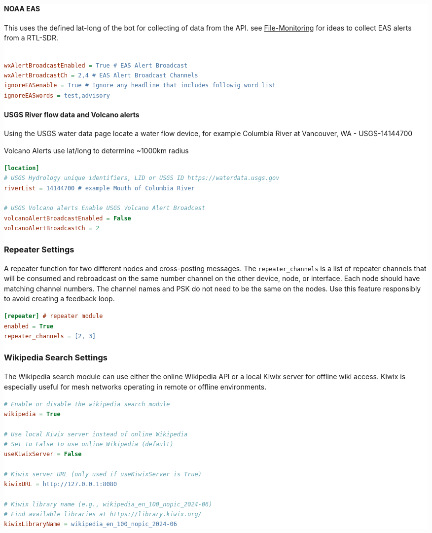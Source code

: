#### NOAA EAS
 This uses the defined lat-long of the bot for collecting of data from the API. see [File-Monitoring](#File-Monitoring) for ideas to collect EAS alerts from a RTL-SDR.

```ini

wxAlertBroadcastEnabled = True # EAS Alert Broadcast 
wxAlertBroadcastCh = 2,4 # EAS Alert Broadcast Channels
ignoreEASenable = True # Ignore any headline that includes followig word list
ignoreEASwords = test,advisory
```

#### USGS River flow data and Volcano alerts
Using the USGS water data page locate a water flow device, for example Columbia River at Vancouver, WA - USGS-14144700

Volcano Alerts use lat/long to determine ~1000km radius
```ini
[location]
# USGS Hydrology unique identifiers, LID or USGS ID https://waterdata.usgs.gov
riverList = 14144700 # example Mouth of Columbia River

# USGS Volcano alerts Enable USGS Volcano Alert Broadcast
volcanoAlertBroadcastEnabled = False
volcanoAlertBroadcastCh = 2
```

### Repeater Settings
A repeater function for two different nodes and cross-posting messages. The `repeater_channels` is a list of repeater channels that will be consumed and rebroadcast on the same number channel on the other device, node, or interface. Each node should have matching channel numbers. The channel names and PSK do not need to be the same on the nodes. Use this feature responsibly to avoid creating a feedback loop.

```ini
[repeater] # repeater module
enabled = True
repeater_channels = [2, 3]
```

### Wikipedia Search Settings
The Wikipedia search module can use either the online Wikipedia API or a local Kiwix server for offline wiki access. Kiwix is especially useful for mesh networks operating in remote or offline environments.

```ini
# Enable or disable the wikipedia search module
wikipedia = True

# Use local Kiwix server instead of online Wikipedia
# Set to False to use online Wikipedia (default)
useKiwixServer = False

# Kiwix server URL (only used if useKiwixServer is True)
kiwixURL = http://127.0.0.1:8080

# Kiwix library name (e.g., wikipedia_en_100_nopic_2024-06)
# Find available libraries at https://library.kiwix.org/
kiwixLibraryName = wikipedia_en_100_nopic_2024-06
```
